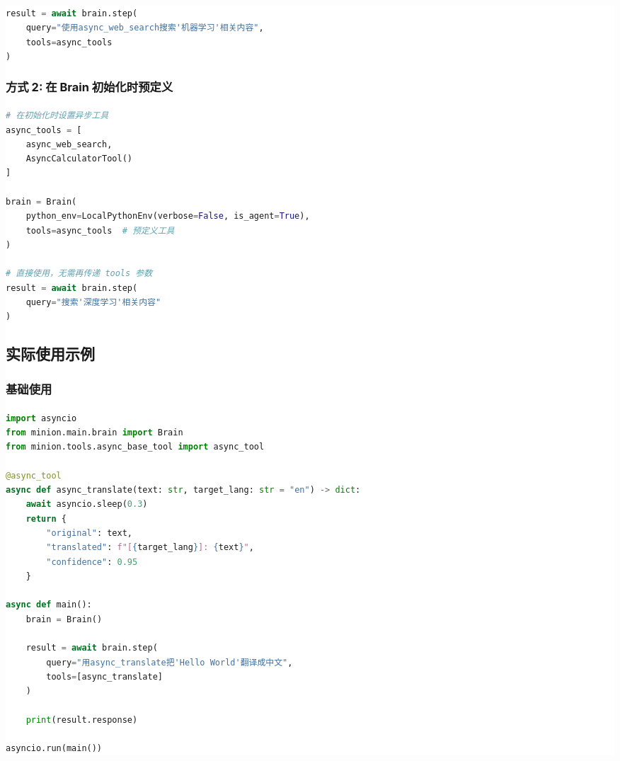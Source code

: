 ```python
result = await brain.step(
    query="使用async_web_search搜索'机器学习'相关内容",
    tools=async_tools
)
```

### 方式 2: 在 Brain 初始化时预定义

```python
# 在初始化时设置异步工具
async_tools = [
    async_web_search,
    AsyncCalculatorTool()
]

brain = Brain(
    python_env=LocalPythonEnv(verbose=False, is_agent=True),
    tools=async_tools  # 预定义工具
)

# 直接使用，无需再传递 tools 参数
result = await brain.step(
    query="搜索'深度学习'相关内容"
)
```

## 实际使用示例

### 基础使用

```python
import asyncio
from minion.main.brain import Brain
from minion.tools.async_base_tool import async_tool

@async_tool
async def async_translate(text: str, target_lang: str = "en") -> dict:
    await asyncio.sleep(0.3)
    return {
        "original": text,
        "translated": f"[{target_lang}]: {text}",
        "confidence": 0.95
    }

async def main():
    brain = Brain()
    
    result = await brain.step(
        query="用async_translate把'Hello World'翻译成中文",
        tools=[async_translate]
    )
    
    print(result.response)

asyncio.run(main())
```
